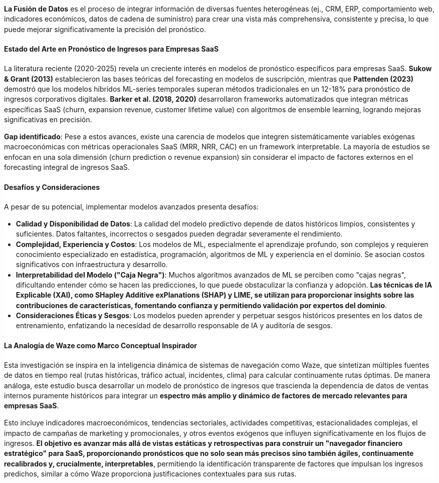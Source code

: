 **La Fusión de Datos** es el proceso de integrar información de diversas fuentes heterogéneas (ej., CRM, ERP, comportamiento web, indicadores económicos, datos de cadena de suministro) para crear una vista más comprehensiva, consistente y precisa, lo que puede mejorar significativamente la precisión del pronóstico.

#### Estado del Arte en Pronóstico de Ingresos para Empresas SaaS

La literatura reciente (2020-2025) revela un creciente interés en modelos de pronóstico específicos para empresas SaaS. **Sukow & Grant (2013)** establecieron las bases teóricas del forecasting en modelos de suscripción, mientras que **Pattenden (2023)** demostró que los modelos híbridos ML-series temporales superan métodos tradicionales en un 12-18% para pronóstico de ingresos corporativos digitales. **Barker et al. (2018, 2020)** desarrollaron frameworks automatizados que integran métricas específicas SaaS (churn, expansion revenue, customer lifetime value) con algoritmos de ensemble learning, logrando mejoras significativas en precisión.

**Gap identificado**: Pese a estos avances, existe una carencia de modelos que integren sistemáticamente variables exógenas macroeconómicas con métricas operacionales SaaS (MRR, NRR, CAC) en un framework interpretable. La mayoría de estudios se enfocan en una sola dimensión (churn prediction o revenue expansion) sin considerar el impacto de factores externos en el forecasting integral de ingresos SaaS.

#### Desafíos y Consideraciones

A pesar de su potencial, implementar modelos avanzados presenta desafíos:

- **Calidad y Disponibilidad de Datos**: La calidad del modelo predictivo depende de datos históricos limpios, consistentes y suficientes. Datos faltantes, incorrectos o sesgados pueden degradar severamente el rendimiento.
- **Complejidad, Experiencia y Costos**: Los modelos de ML, especialmente el aprendizaje profundo, son complejos y requieren conocimiento especializado en estadística, programación, algoritmos de ML y experiencia en el dominio. Se asocian costos significativos con infraestructura y desarrollo.
- **Interpretabilidad del Modelo ("Caja Negra")**: Muchos algoritmos avanzados de ML se perciben como "cajas negras", dificultando entender cómo se hacen las predicciones, lo que puede obstaculizar la confianza y adopción. **Las técnicas de IA Explicable (XAI), como SHapley Additive exPlanations (SHAP) y LIME, se utilizan para proporcionar insights sobre las contribuciones de características, fomentando confianza y permitiendo validación por expertos del dominio**.
- **Consideraciones Éticas y Sesgos**: Los modelos pueden aprender y perpetuar sesgos históricos presentes en los datos de entrenamiento, enfatizando la necesidad de desarrollo responsable de IA y auditoría de sesgos.

#### La Analogía de Waze como Marco Conceptual Inspirador

Esta investigación se inspira en la inteligencia dinámica de sistemas de navegación como Waze, que sintetizan múltiples fuentes de datos en tiempo real (rutas históricas, tráfico actual, incidentes, clima) para calcular continuamente rutas óptimas. De manera análoga, este estudio busca desarrollar un modelo de pronóstico de ingresos que trascienda la dependencia de datos de ventas internos puramente históricos para integrar un **espectro más amplio y dinámico de factores de mercado relevantes para empresas SaaS**.

Esto incluye indicadores macroeconómicos, tendencias sectoriales, actividades competitivas, estacionalidades complejas, el impacto de campañas de marketing y promocionales, y otros eventos exógenos que influyen significativamente en los flujos de ingresos. **El objetivo es avanzar más allá de vistas estáticas y retrospectivas para construir un "navegador financiero estratégico" para SaaS, proporcionando pronósticos que no solo sean más precisos sino también ágiles, continuamente recalibrados y, crucialmente, interpretables**, permitiendo la identificación transparente de factores que impulsan los ingresos predichos, similar a cómo Waze proporciona justificaciones contextuales para sus rutas.
